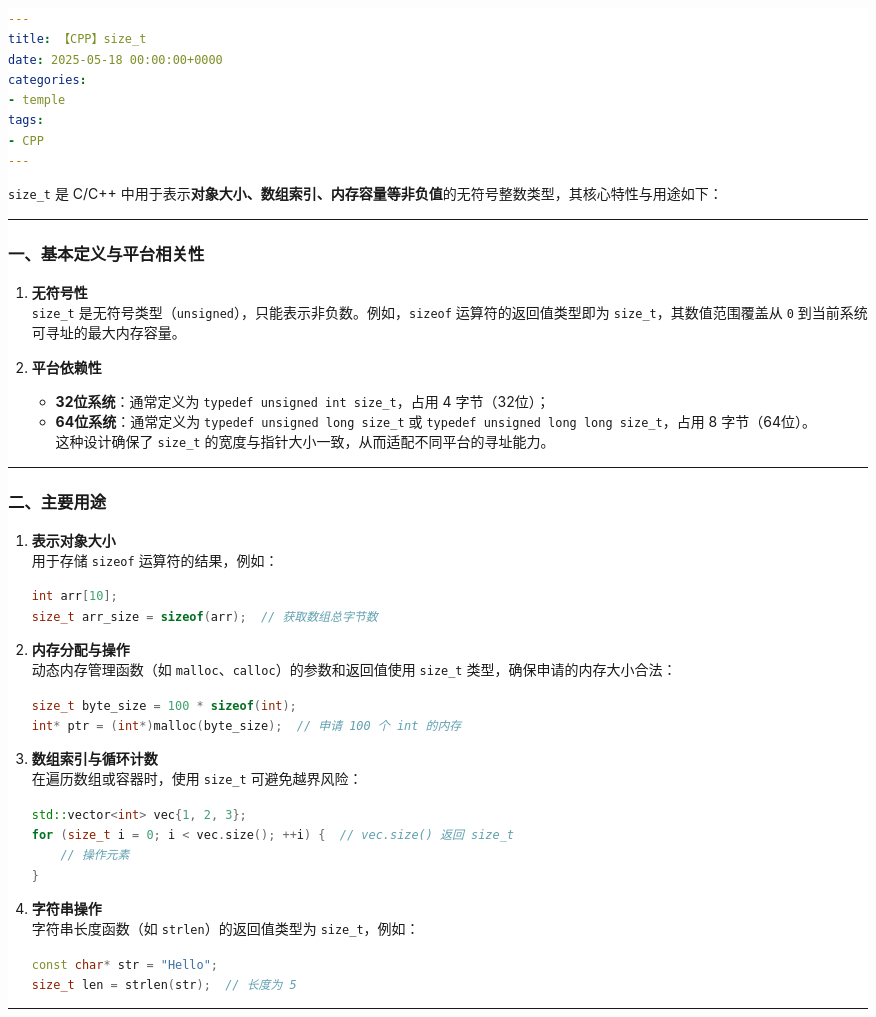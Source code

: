 ```yaml
---
title: 【CPP】size_t
date: 2025-05-18 00:00:00+0000
categories: 
- temple
tags:
- CPP
---
```

`size_t` 是 C/C++ 中用于表示**对象大小、数组索引、内存容量等非负值**的无符号整数类型，其核心特性与用途如下：

---

### 一、**基本定义与平台相关性** 
1. **无符号性**  
   `size_t` 是无符号类型（`unsigned`），只能表示非负数。例如，`sizeof` 运算符的返回值类型即为 `size_t`，其数值范围覆盖从 `0` 到当前系统可寻址的最大内存容量。

2. **平台依赖性**  
   - **32位系统**：通常定义为 `typedef unsigned int size_t`，占用 4 字节（32位）；  
   - **64位系统**：通常定义为 `typedef unsigned long size_t` 或 `typedef unsigned long long size_t`，占用 8 字节（64位）。  
   这种设计确保了 `size_t` 的宽度与指针大小一致，从而适配不同平台的寻址能力。

---

### 二、**主要用途** 
1. **表示对象大小**  
   用于存储 `sizeof` 运算符的结果，例如：  
   ```cpp
   int arr[10];
   size_t arr_size = sizeof(arr);  // 获取数组总字节数
   ```

2. **内存分配与操作**  
   动态内存管理函数（如 `malloc`、`calloc`）的参数和返回值使用 `size_t` 类型，确保申请的内存大小合法：  
   ```cpp
   size_t byte_size = 100 * sizeof(int);
   int* ptr = (int*)malloc(byte_size);  // 申请 100 个 int 的内存
   ```

3. **数组索引与循环计数**  
   在遍历数组或容器时，使用 `size_t` 可避免越界风险：  
   ```cpp
   std::vector<int> vec{1, 2, 3};
   for (size_t i = 0; i < vec.size(); ++i) {  // vec.size() 返回 size_t
       // 操作元素
   }
   ```

4. **字符串操作**  
   字符串长度函数（如 `strlen`）的返回值类型为 `size_t`，例如：  
   ```cpp
   const char* str = "Hello";
   size_t len = strlen(str);  // 长度为 5
   ```

---
